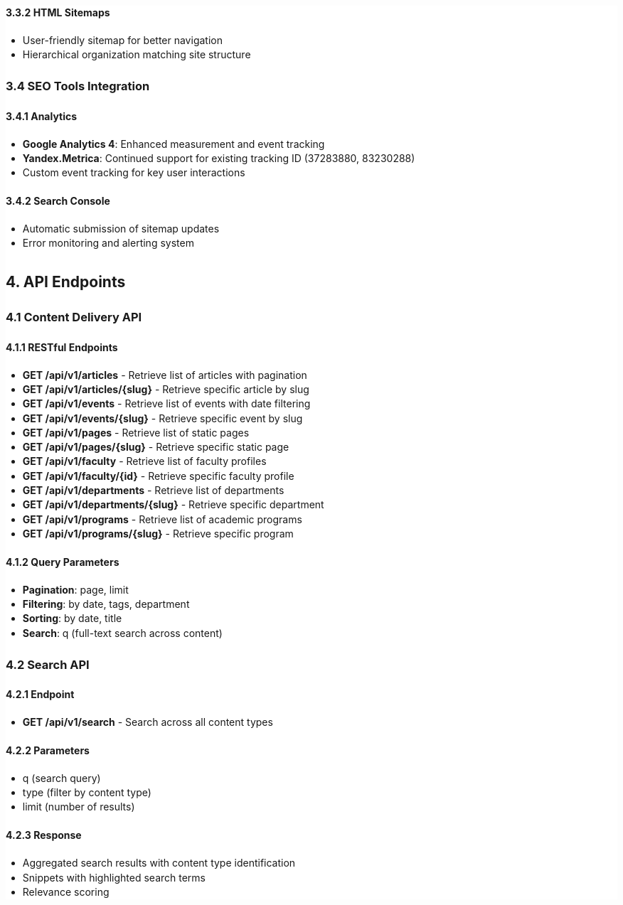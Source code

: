 #### 3.3.2 HTML Sitemaps
- User-friendly sitemap for better navigation
- Hierarchical organization matching site structure

### 3.4 SEO Tools Integration

#### 3.4.1 Analytics
- **Google Analytics 4**: Enhanced measurement and event tracking
- **Yandex.Metrica**: Continued support for existing tracking ID (37283880, 83230288)
- Custom event tracking for key user interactions

#### 3.4.2 Search Console
- Automatic submission of sitemap updates
- Error monitoring and alerting system

## 4. API Endpoints

### 4.1 Content Delivery API

#### 4.1.1 RESTful Endpoints
- **GET /api/v1/articles** - Retrieve list of articles with pagination
- **GET /api/v1/articles/{slug}** - Retrieve specific article by slug
- **GET /api/v1/events** - Retrieve list of events with date filtering
- **GET /api/v1/events/{slug}** - Retrieve specific event by slug
- **GET /api/v1/pages** - Retrieve list of static pages
- **GET /api/v1/pages/{slug}** - Retrieve specific static page
- **GET /api/v1/faculty** - Retrieve list of faculty profiles
- **GET /api/v1/faculty/{id}** - Retrieve specific faculty profile
- **GET /api/v1/departments** - Retrieve list of departments
- **GET /api/v1/departments/{slug}** - Retrieve specific department
- **GET /api/v1/programs** - Retrieve list of academic programs
- **GET /api/v1/programs/{slug}** - Retrieve specific program

#### 4.1.2 Query Parameters
- **Pagination**: page, limit
- **Filtering**: by date, tags, department
- **Sorting**: by date, title
- **Search**: q (full-text search across content)

### 4.2 Search API

#### 4.2.1 Endpoint
- **GET /api/v1/search** - Search across all content types

#### 4.2.2 Parameters
- q (search query)
- type (filter by content type)
- limit (number of results)

#### 4.2.3 Response
- Aggregated search results with content type identification
- Snippets with highlighted search terms
- Relevance scoring
